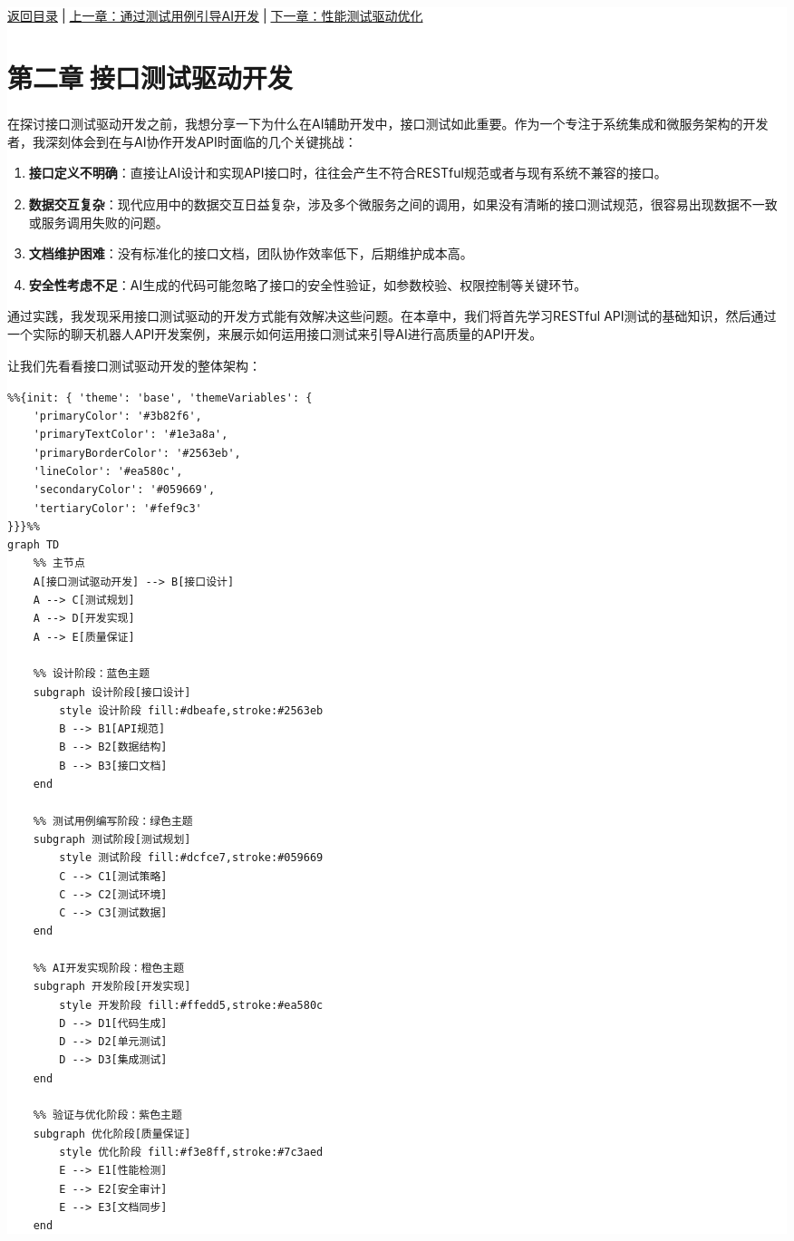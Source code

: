 [返回目录](./README.md) | [上一章：通过测试用例引导AI开发](./第一章-通过测试用例引导AI开发.md) | [下一章：性能测试驱动优化](./第三章-性能测试驱动优化.md)

# 第二章 接口测试驱动开发

在探讨接口测试驱动开发之前，我想分享一下为什么在AI辅助开发中，接口测试如此重要。作为一个专注于系统集成和微服务架构的开发者，我深刻体会到在与AI协作开发API时面临的几个关键挑战：

1. **接口定义不明确**：直接让AI设计和实现API接口时，往往会产生不符合RESTful规范或者与现有系统不兼容的接口。

2. **数据交互复杂**：现代应用中的数据交互日益复杂，涉及多个微服务之间的调用，如果没有清晰的接口测试规范，很容易出现数据不一致或服务调用失败的问题。

3. **文档维护困难**：没有标准化的接口文档，团队协作效率低下，后期维护成本高。

4. **安全性考虑不足**：AI生成的代码可能忽略了接口的安全性验证，如参数校验、权限控制等关键环节。

通过实践，我发现采用接口测试驱动的开发方式能有效解决这些问题。在本章中，我们将首先学习RESTful API测试的基础知识，然后通过一个实际的聊天机器人API开发案例，来展示如何运用接口测试来引导AI进行高质量的API开发。

让我们先看看接口测试驱动开发的整体架构：

```mermaid
%%{init: { 'theme': 'base', 'themeVariables': { 
    'primaryColor': '#3b82f6',
    'primaryTextColor': '#1e3a8a',
    'primaryBorderColor': '#2563eb',
    'lineColor': '#ea580c',
    'secondaryColor': '#059669',
    'tertiaryColor': '#fef9c3'
}}}%%
graph TD
    %% 主节点
    A[接口测试驱动开发] --> B[接口设计]
    A --> C[测试规划]
    A --> D[开发实现]
    A --> E[质量保证]

    %% 设计阶段：蓝色主题
    subgraph 设计阶段[接口设计]
        style 设计阶段 fill:#dbeafe,stroke:#2563eb
        B --> B1[API规范]
        B --> B2[数据结构]
        B --> B3[接口文档]
    end

    %% 测试用例编写阶段：绿色主题
    subgraph 测试阶段[测试规划]
        style 测试阶段 fill:#dcfce7,stroke:#059669
        C --> C1[测试策略]
        C --> C2[测试环境]
        C --> C3[测试数据]
    end

    %% AI开发实现阶段：橙色主题
    subgraph 开发阶段[开发实现]
        style 开发阶段 fill:#ffedd5,stroke:#ea580c
        D --> D1[代码生成]
        D --> D2[单元测试]
        D --> D3[集成测试]
    end

    %% 验证与优化阶段：紫色主题
    subgraph 优化阶段[质量保证]
        style 优化阶段 fill:#f3e8ff,stroke:#7c3aed
        E --> E1[性能检测]
        E --> E2[安全审计]
        E --> E3[文档同步]
    end
```